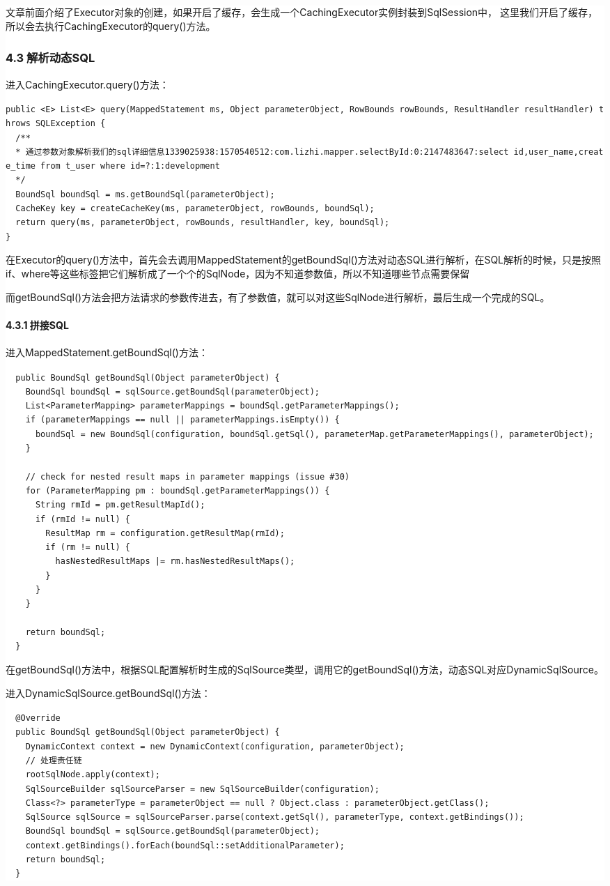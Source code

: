 文章前面介绍了Executor对象的创建，如果开启了缓存，会生成一个CachingExecutor实例封装到SqlSession中，
这里我们开启了缓存，所以会去执行CachingExecutor的query()方法。

### 4.3 解析动态SQL
进入CachingExecutor.query()方法：
```text
public <E> List<E> query(MappedStatement ms, Object parameterObject, RowBounds rowBounds, ResultHandler resultHandler) throws SQLException {
  /**
  * 通过参数对象解析我们的sql详细信息1339025938:1570540512:com.lizhi.mapper.selectById:0:2147483647:select id,user_name,create_time from t_user where id=?:1:development
  */
  BoundSql boundSql = ms.getBoundSql(parameterObject);
  CacheKey key = createCacheKey(ms, parameterObject, rowBounds, boundSql);
  return query(ms, parameterObject, rowBounds, resultHandler, key, boundSql);
}
```
在Executor的query()方法中，首先会去调用MappedStatement的getBoundSql()方法对动态SQL进行解析，在SQL解析的时候，只是按照if、where等这些标签把它们解析成了一个个的SqlNode，因为不知道参数值，所以不知道哪些节点需要保留

而getBoundSql()方法会把方法请求的参数传进去，有了参数值，就可以对这些SqlNode进行解析，最后生成一个完成的SQL。

#### 4.3.1 拼接SQL
进入MappedStatement.getBoundSql()方法：
```text
  public BoundSql getBoundSql(Object parameterObject) {
    BoundSql boundSql = sqlSource.getBoundSql(parameterObject);
    List<ParameterMapping> parameterMappings = boundSql.getParameterMappings();
    if (parameterMappings == null || parameterMappings.isEmpty()) {
      boundSql = new BoundSql(configuration, boundSql.getSql(), parameterMap.getParameterMappings(), parameterObject);
    }

    // check for nested result maps in parameter mappings (issue #30)
    for (ParameterMapping pm : boundSql.getParameterMappings()) {
      String rmId = pm.getResultMapId();
      if (rmId != null) {
        ResultMap rm = configuration.getResultMap(rmId);
        if (rm != null) {
          hasNestedResultMaps |= rm.hasNestedResultMaps();
        }
      }
    }

    return boundSql;
  }
```
在getBoundSql()方法中，根据SQL配置解析时生成的SqlSource类型，调用它的getBoundSql()方法，动态SQL对应DynamicSqlSource。

进入DynamicSqlSource.getBoundSql()方法：
```text
  @Override
  public BoundSql getBoundSql(Object parameterObject) {
    DynamicContext context = new DynamicContext(configuration, parameterObject);
    // 处理责任链
    rootSqlNode.apply(context);
    SqlSourceBuilder sqlSourceParser = new SqlSourceBuilder(configuration);
    Class<?> parameterType = parameterObject == null ? Object.class : parameterObject.getClass();
    SqlSource sqlSource = sqlSourceParser.parse(context.getSql(), parameterType, context.getBindings());
    BoundSql boundSql = sqlSource.getBoundSql(parameterObject);
    context.getBindings().forEach(boundSql::setAdditionalParameter);
    return boundSql;
  }
```